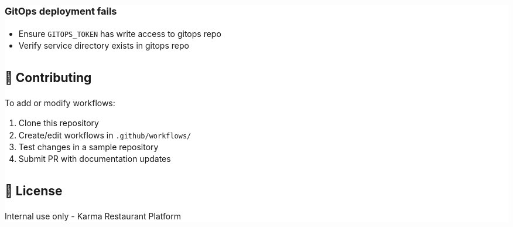 ### GitOps deployment fails
- Ensure `GITOPS_TOKEN` has write access to gitops repo
- Verify service directory exists in gitops repo

## 📝 Contributing

To add or modify workflows:

1. Clone this repository
2. Create/edit workflows in `.github/workflows/`
3. Test changes in a sample repository
4. Submit PR with documentation updates

## 📄 License

Internal use only - Karma Restaurant Platform
